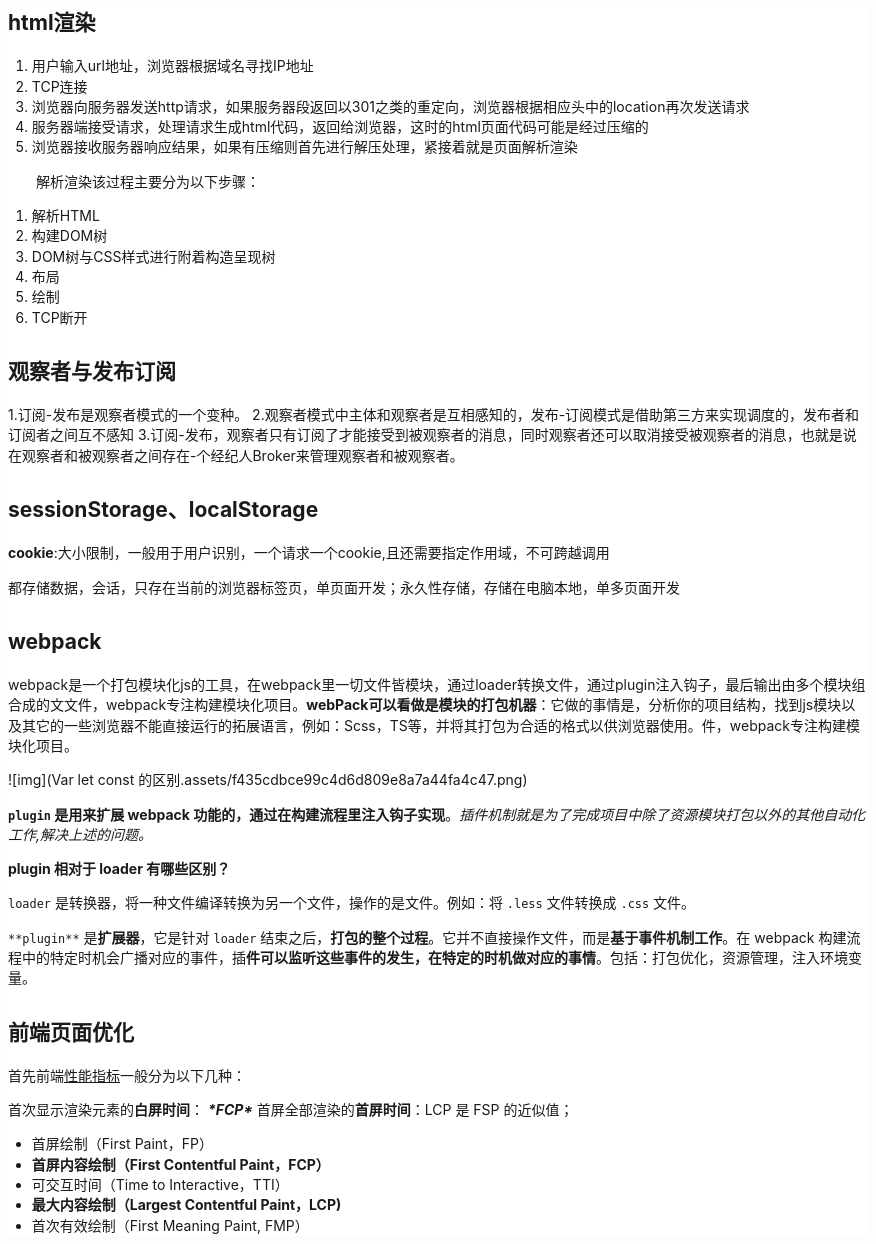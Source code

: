 ## html渲染

1. 用户输入url地址，浏览器根据域名寻找IP地址
2. TCP连接
3. 浏览器向服务器发送http请求，如果服务器段返回以301之类的重定向，浏览器根据相应头中的location再次发送请求
4. 服务器端接受请求，处理请求生成html代码，返回给浏览器，这时的html页面代码可能是经过压缩的
5. 浏览器接收服务器响应结果，如果有压缩则首先进行解压处理，紧接着就是页面解析渲染

　　解析渲染该过程主要分为以下步骤：

1. 解析HTML
2. 构建DOM树
3. DOM树与CSS样式进行附着构造呈现树
4. 布局
5. 绘制
6. TCP断开

## 观察者与发布订阅

1.订阅-发布是观察者模式的一个变种。
2.观察者模式中主体和观察者是互相感知的，发布-订阅模式是借助第三方来实现调度的，发布者和订阅者之间互不感知
3.订阅-发布，观察者只有订阅了才能接受到被观察者的消息，同时观察者还可以取消接受被观察者的消息，也就是说在观察者和被观察者之间存在-个经纪人Broker来管理观察者和被观察者。

## sessionStorage、localStorage

**cookie**:大小限制，一般用于用户识别，一个请求一个cookie,且还需要指定作用域，不可跨越调用

都存储数据，会话，只存在当前的浏览器标签页，单页面开发；永久性存储，存储在电脑本地，单多页面开发

## webpack

 webpack是一个打包模块化js的工具，在webpack里一切文件皆模块，通过loader转换文件，通过plugin注入钩子，最后输出由多个模块组合成的文文件，webpack专注构建模块化项目。**webPack可以看做是模块的打包机器**：它做的事情是，分析你的项目结构，找到js模块以及其它的一些浏览器不能直接运行的拓展语言，例如：Scss，TS等，并将其打包为合适的格式以供浏览器使用。件，webpack专注构建模块化项目。        

![img](Var let const 的区别.assets/f435cdbce99c4d6d809e8a7a44fa4c47.png)

**`plugin` 是用来扩展 webpack 功能的，通过在构建流程里注入钩子实现**。*插件机制就是为了完成项目中除了资源模块打包以外的其他自动化工作,解决上述的问题。*

**plugin 相对于 loader 有哪些区别？**

`loader` 是转换器，将一种文件编译转换为另一个文件，操作的是文件。例如：将 `.less` 文件转换成 `.css` 文件。

`**plugin**` 是**扩展器**，它是针对 `loader` 结束之后，**打包的整个过程**。它并不直接操作文件，而是**基于事件机制工作**。在 webpack 构建流程中的特定时机会广播对应的事件，插**件可以监听这些事件的发生，在特定的时机做对应的事情**。包括：打包优化，资源管理，注入环境变量。

## 前端页面优化

首先前端[性能指标](https://so.csdn.net/so/search?q=性能指标&spm=1001.2101.3001.7020)一般分为以下几种：

首次显示渲染元素的**白屏时间**： ***\*FCP\****
首屏全部渲染的**首屏时间**：LCP 是 FSP 的近似值；

- 首屏绘制（First Paint，FP）
- **首屏内容绘制（First Contentful Paint，FCP）**
- 可交互时间（Time to Interactive，TTI）
- **最大内容绘制（Largest Contentful Paint，LCP)**
- 首次有效绘制（First Meaning Paint, FMP）
